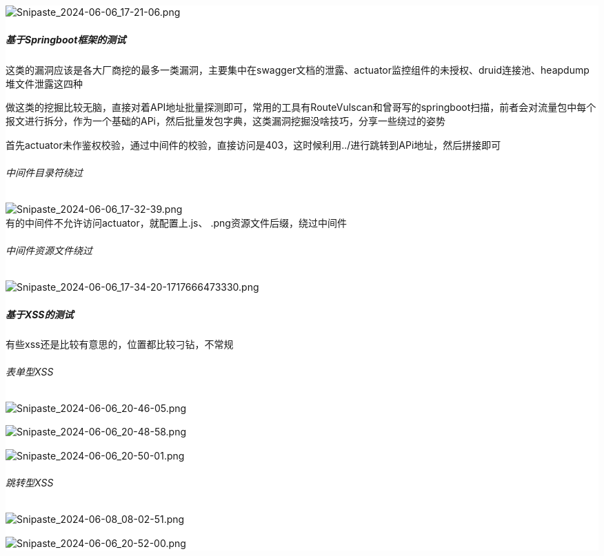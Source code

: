 ![Snipaste_2024-06-06_17-21-06.png](https://shs3.b.qianxin.com/attack_forum/2024/06/attach-ca713ba80fa42832509b2d3e4c5367ae2ff1e792.png)

##### 基于Springboot框架的测试

这类的漏洞应该是各大厂商挖的最多一类漏洞，主要集中在swagger文档的泄露、actuator监控组件的未授权、druid连接池、heapdump堆文件泄露这四种

做这类的挖掘比较无脑，直接对着API地址批量探测即可，常用的工具有RouteVulscan和曾哥写的springboot扫描，前者会对流量包中每个报文进行拆分，作为一个基础的APi，然后批量发包字典，这类漏洞挖掘没啥技巧，分享一些绕过的姿势

首先actuator未作鉴权校验，通过中间件的校验，直接访问是403，这时候利用../进行跳转到APi地址，然后拼接即可

###### 中间件目录符绕过

![Snipaste_2024-06-06_17-32-39.png](https://shs3.b.qianxin.com/attack_forum/2024/06/attach-f80448514ebe5b4187956977be833350ac568d0b.png)  
有的中间件不允许访问actuator，就配置上.js、 .png资源文件后缀，绕过中间件

###### 中间件资源文件绕过

![Snipaste_2024-06-06_17-34-20-1717666473330.png](https://shs3.b.qianxin.com/attack_forum/2024/06/attach-efe9aad140c7dce608265b8ec003a34308405c2f.png)

##### 基于XSS的测试

有些xss还是比较有意思的，位置都比较刁钻，不常规

###### 表单型XSS

![Snipaste_2024-06-06_20-46-05.png](https://shs3.b.qianxin.com/attack_forum/2024/06/attach-5436a085a3097052eeaf93fb443ac0de1e58c850.png)

![Snipaste_2024-06-06_20-48-58.png](https://shs3.b.qianxin.com/attack_forum/2024/06/attach-9277e6293b801a473be99cfff7696c2dfb5e0b8a.png)

![Snipaste_2024-06-06_20-50-01.png](https://shs3.b.qianxin.com/attack_forum/2024/06/attach-c1a0844741513b0f69252c9caf3cff8fa738e5ca.png)

###### 跳转型XSS

![Snipaste_2024-06-08_08-02-51.png](https://shs3.b.qianxin.com/attack_forum/2024/06/attach-5e103667dff000e1a573027b370d034f2d093ebe.png)

![Snipaste_2024-06-06_20-52-00.png](https://shs3.b.qianxin.com/attack_forum/2024/06/attach-2a73530fde6e453617237cd1212aa2ed04a859ae.png)